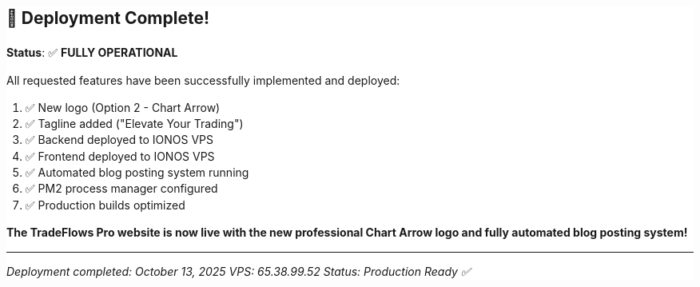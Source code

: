 
## 🎊 **Deployment Complete!**

**Status**: ✅ **FULLY OPERATIONAL**

All requested features have been successfully implemented and deployed:
1. ✅ New logo (Option 2 - Chart Arrow)
2. ✅ Tagline added ("Elevate Your Trading")
3. ✅ Backend deployed to IONOS VPS
4. ✅ Frontend deployed to IONOS VPS
5. ✅ Automated blog posting system running
6. ✅ PM2 process manager configured
7. ✅ Production builds optimized

**The TradeFlows Pro website is now live with the new professional Chart Arrow logo and fully automated blog posting system!**

---

*Deployment completed: October 13, 2025*
*VPS: 65.38.99.52*
*Status: Production Ready ✅*
